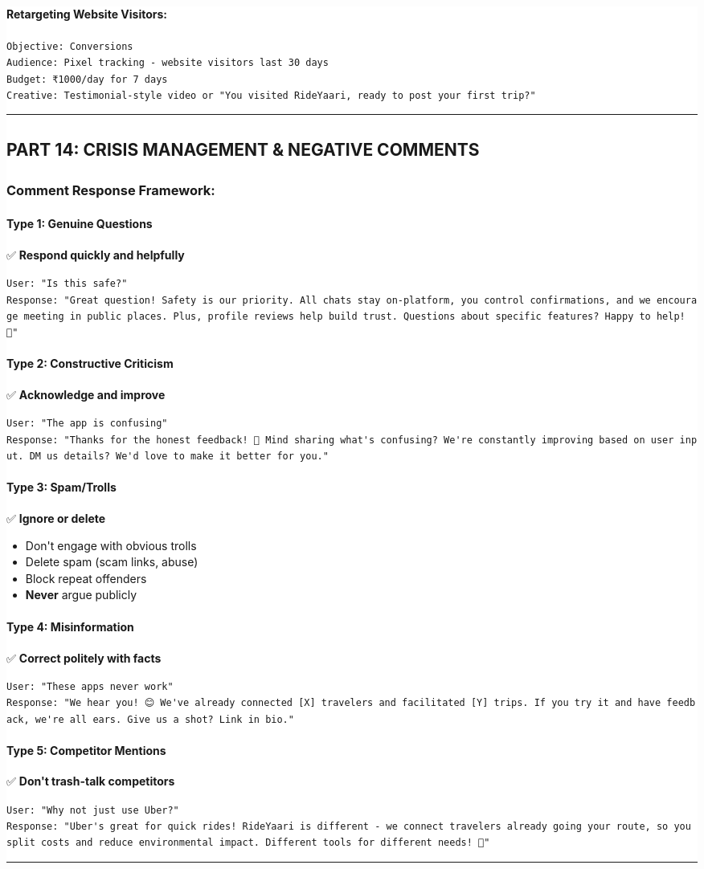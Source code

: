 #### **Retargeting Website Visitors**:
```
Objective: Conversions
Audience: Pixel tracking - website visitors last 30 days
Budget: ₹1000/day for 7 days
Creative: Testimonial-style video or "You visited RideYaari, ready to post your first trip?"
```

---

## PART 14: CRISIS MANAGEMENT & NEGATIVE COMMENTS

### Comment Response Framework:

#### **Type 1: Genuine Questions**
✅ **Respond quickly and helpfully**
```
User: "Is this safe?"
Response: "Great question! Safety is our priority. All chats stay on-platform, you control confirmations, and we encourage meeting in public places. Plus, profile reviews help build trust. Questions about specific features? Happy to help! 💙"
```

#### **Type 2: Constructive Criticism**
✅ **Acknowledge and improve**
```
User: "The app is confusing"
Response: "Thanks for the honest feedback! 🙏 Mind sharing what's confusing? We're constantly improving based on user input. DM us details? We'd love to make it better for you."
```

#### **Type 3: Spam/Trolls**
✅ **Ignore or delete**
- Don't engage with obvious trolls
- Delete spam (scam links, abuse)
- Block repeat offenders
- **Never** argue publicly

#### **Type 4: Misinformation**
✅ **Correct politely with facts**
```
User: "These apps never work"
Response: "We hear you! 😊 We've already connected [X] travelers and facilitated [Y] trips. If you try it and have feedback, we're all ears. Give us a shot? Link in bio."
```

#### **Type 5: Competitor Mentions**
✅ **Don't trash-talk competitors**
```
User: "Why not just use Uber?"
Response: "Uber's great for quick rides! RideYaari is different - we connect travelers already going your route, so you split costs and reduce environmental impact. Different tools for different needs! 🚗"
```

---